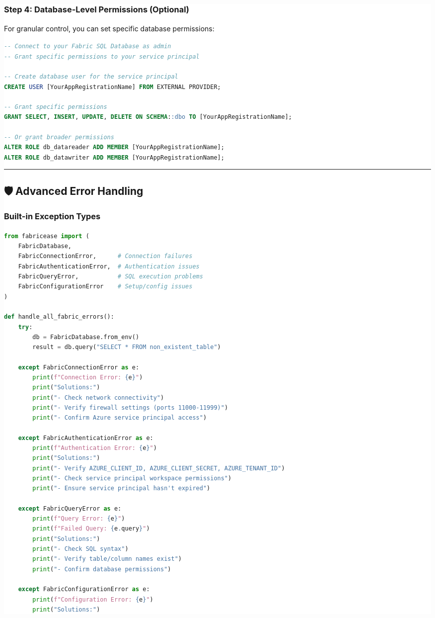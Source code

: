 ### Step 4: Database-Level Permissions (Optional)

For granular control, you can set specific database permissions:

```sql
-- Connect to your Fabric SQL Database as admin
-- Grant specific permissions to your service principal

-- Create database user for the service principal
CREATE USER [YourAppRegistrationName] FROM EXTERNAL PROVIDER;

-- Grant specific permissions
GRANT SELECT, INSERT, UPDATE, DELETE ON SCHEMA::dbo TO [YourAppRegistrationName];

-- Or grant broader permissions
ALTER ROLE db_datareader ADD MEMBER [YourAppRegistrationName];
ALTER ROLE db_datawriter ADD MEMBER [YourAppRegistrationName];
```

---

## 🛡️ Advanced Error Handling

### Built-in Exception Types

```python
from fabricease import (
    FabricDatabase,
    FabricConnectionError,      # Connection failures
    FabricAuthenticationError,  # Authentication issues
    FabricQueryError,           # SQL execution problems
    FabricConfigurationError    # Setup/config issues
)

def handle_all_fabric_errors():
    try:
        db = FabricDatabase.from_env()
        result = db.query("SELECT * FROM non_existent_table")
        
    except FabricConnectionError as e:
        print(f"Connection Error: {e}")
        print("Solutions:")
        print("- Check network connectivity")
        print("- Verify firewall settings (ports 11000-11999)")
        print("- Confirm Azure service principal access")
        
    except FabricAuthenticationError as e:
        print(f"Authentication Error: {e}")
        print("Solutions:")
        print("- Verify AZURE_CLIENT_ID, AZURE_CLIENT_SECRET, AZURE_TENANT_ID")
        print("- Check service principal workspace permissions")
        print("- Ensure service principal hasn't expired")
        
    except FabricQueryError as e:
        print(f"Query Error: {e}")
        print(f"Failed Query: {e.query}")
        print("Solutions:")
        print("- Check SQL syntax")
        print("- Verify table/column names exist")
        print("- Confirm database permissions")
        
    except FabricConfigurationError as e:
        print(f"Configuration Error: {e}")
        print("Solutions:")
```